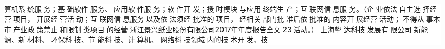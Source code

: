 算机系
统服
务；基
础软件
服务、
应用软
件服
务；软
件开
发；授
时模块
与应用
终端生
产；互
联网信
息服
务。（企
业依法
自主选
择经营
项目，
开展经
营活
动；互
联网信
息服务
以及依
法须经
批准的
项目，
经相关
部门批
准后依
批准的
内容开
展经营
活动；
不得从
事本市
产业政
策禁止
和限制
类项目
的经营
浙江景兴纸业股份有限公司2017年年度报告全文
23
活动。）
上海挚
达科技
发展有
限公司
新能
源、新
材料、
环保科
技、节
能科
技、计
算机、
网络科
技领域
内的技
术开
发、技